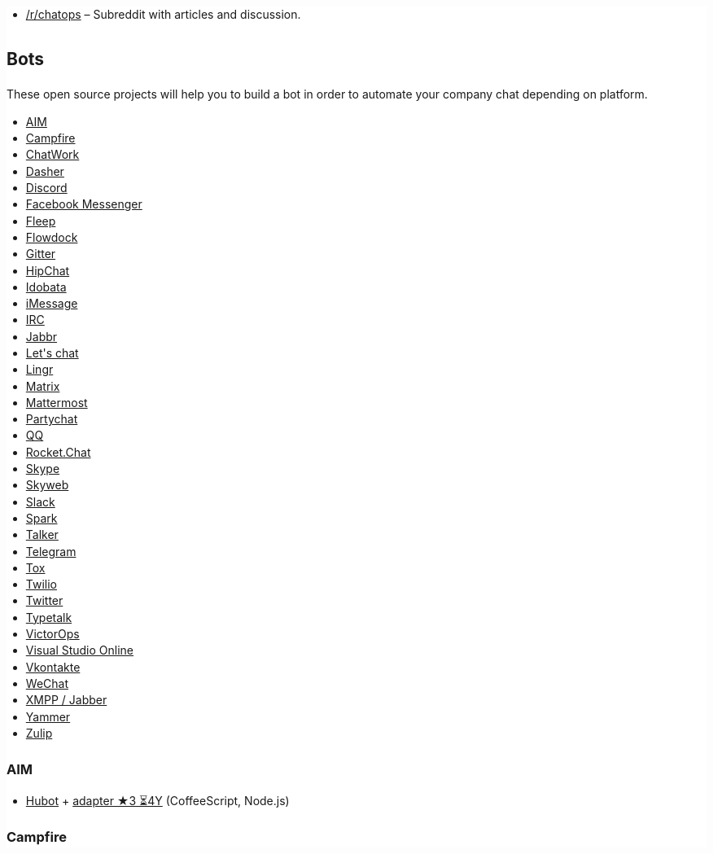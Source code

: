 * [/r/chatops](https://www.reddit.com/r/chatops/) – Subreddit with articles and discussion.

## Bots

These open source projects will help you to build a bot in order to automate your company chat depending on platform.

* [AIM](#aim)
* [Campfire](#campfire)
* [ChatWork](#chatwork)
* [Dasher](#dasher)
* [Discord](#discord)
* [Facebook Messenger](#facebook-messenger)
* [Fleep](#fleep)
* [Flowdock](#flowdock)
* [Gitter](#gitter)
* [HipChat](#hipchat)
* [Idobata](#idobata)
* [iMessage](#imessage)
* [IRC](#irc)
* [Jabbr](#jabbr)
* [Let's chat](#lets-chat)
* [Lingr](#lingr)
* [Matrix](#matrix)
* [Mattermost](#mattermost)
* [Partychat](#partychat)
* [QQ](#qq)
* [Rocket.Chat](#rocketchat)
* [Skype](#skype)
* [Skyweb](#skyweb)
* [Slack](#slack)
* [Spark](#spark)
* [Talker](#talker)
* [Telegram](#telegram)
* [Tox](#tox)
* [Twilio](#twilio)
* [Twitter](#twitter)
* [Typetalk](#typetalk)
* [VictorOps](#victorops)
* [Visual Studio Online](#visual-studio-online)
* [Vkontakte](#vkontakte)
* [WeChat](#wechat)
* [XMPP / Jabber](#xmpp--jabber)
* [Yammer](#yammer)
* [Zulip](#zulip)

### AIM

* [Hubot](https://hubot.github.com/) + [adapter ★3 ⏳4Y](https://github.com/shaundubuque/hubot-aim) (CoffeeScript, Node.js)

### Campfire
